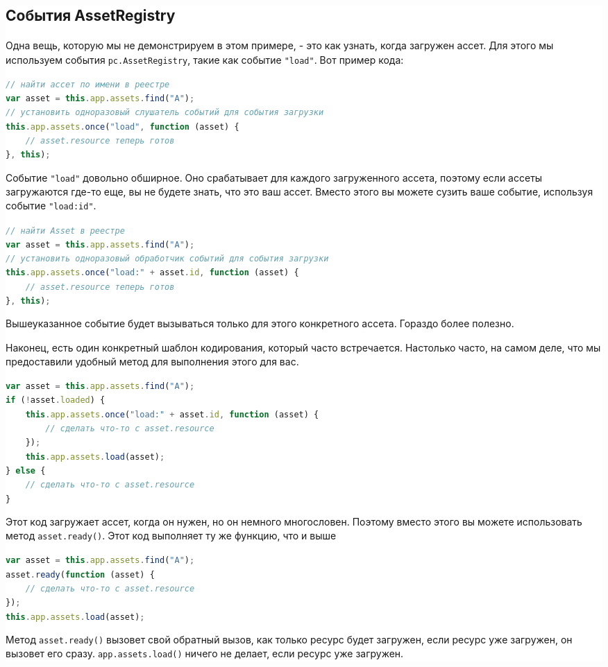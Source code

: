 ## События AssetRegistry

Одна вещь, которую мы не демонстрируем в этом примере, - это как узнать, когда загружен ассет. Для этого мы используем события `pc.AssetRegistry`, такие как событие `"load"`. Вот пример кода:

```javascript
// найти ассет по имени в реестре
var asset = this.app.assets.find("A");
// установить одноразовый слушатель событий для события загрузки
this.app.assets.once("load", function (asset) {
    // asset.resource теперь готов
}, this);
```

Событие `"load"` довольно обширное. Оно срабатывает для каждого загруженного ассета, поэтому если ассеты загружаются где-то еще, вы не будете знать, что это ваш ассет. Вместо этого вы можете сузить ваше событие, используя событие `"load:id"`.

```javascript
// найти Asset в реестре
var asset = this.app.assets.find("A");
// установить одноразовый обработчик событий для события загрузки
this.app.assets.once("load:" + asset.id, function (asset) {
    // asset.resource теперь готов
}, this);
```

Вышеуказанное событие будет вызываться только для этого конкретного ассета. Гораздо более полезно.

Наконец, есть один конкретный шаблон кодирования, который часто встречается. Настолько часто, на самом деле, что мы предоставили удобный метод для выполнения этого для вас.

```javascript
var asset = this.app.assets.find("A");
if (!asset.loaded) {
    this.app.assets.once("load:" + asset.id, function (asset) {
        // сделать что-то с asset.resource
    });
    this.app.assets.load(asset);
} else {
    // сделать что-то с asset.resource
}
```

Этот код загружает ассет, когда он нужен, но он немного многословен. Поэтому вместо этого вы можете использовать метод `asset.ready()`. Этот код выполняет ту же функцию, что и выше

```javascript
var asset = this.app.assets.find("A");
asset.ready(function (asset) {
    // сделать что-то с asset.resource
});
this.app.assets.load(asset);
```

Метод `asset.ready()` вызовет свой обратный вызов, как только ресурс будет загружен, если ресурс уже загружен, он вызовет его сразу. `app.assets.load()` ничего не делает, если ресурс уже загружен.

[1]: /api/pc.AssetRegistry.html
[3]: https://playcanvas.com/project/406036
[5]: /downloads/tutorials/A.dae
[6]: /downloads/tutorials/B.dae
[7]: /downloads/tutorials/C.dae
[8]: /api/pc.RenderComponent.html#asset